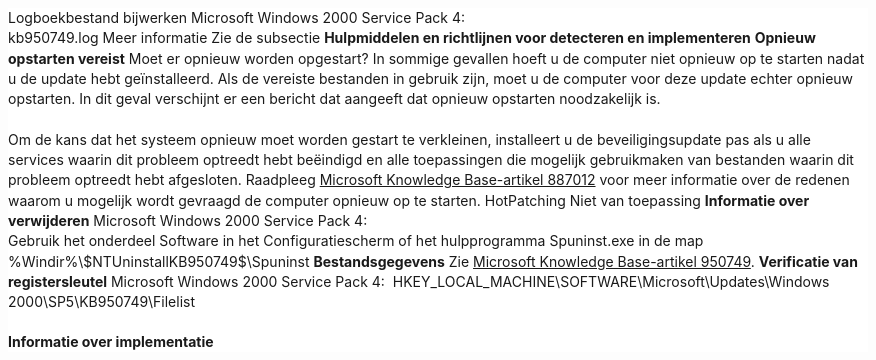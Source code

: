 <td style="border:1px solid black;">Logboekbestand bijwerken</td>
<td style="border:1px solid black;">Microsoft Windows 2000 Service Pack 4:<br />
kb950749.log</td>
</tr>
<tr class="even">
<td style="border:1px solid black;">Meer informatie</td>
<td style="border:1px solid black;">Zie de subsectie <strong>Hulpmiddelen en richtlijnen voor detecteren en implementeren</strong></td>
</tr>
<tr class="odd">
<td style="border:1px solid black;"><strong>Opnieuw opstarten vereist</strong></td>
<td style="border:1px solid black;"></td>
</tr>
<tr class="even">
<td style="border:1px solid black;">Moet er opnieuw worden opgestart?</td>
<td style="border:1px solid black;">In sommige gevallen hoeft u de computer niet opnieuw op te starten nadat u de update hebt geïnstalleerd. Als de vereiste bestanden in gebruik zijn, moet u de computer voor deze update echter opnieuw opstarten. In dit geval verschijnt er een bericht dat aangeeft dat opnieuw opstarten noodzakelijk is.<br />
<br />
Om de kans dat het systeem opnieuw moet worden gestart te verkleinen, installeert u de beveiligingsupdate pas als u alle services waarin dit probleem optreedt hebt beëindigd en alle toepassingen die mogelijk gebruikmaken van bestanden waarin dit probleem optreedt hebt afgesloten. Raadpleeg <a href="http://support.microsoft.com/kb/887012">Microsoft Knowledge Base-artikel 887012</a> voor meer informatie over de redenen waarom u mogelijk wordt gevraagd de computer opnieuw op te starten.</td>
</tr>
<tr class="odd">
<td style="border:1px solid black;">HotPatching</td>
<td style="border:1px solid black;">Niet van toepassing</td>
</tr>
<tr class="even">
<td style="border:1px solid black;"><strong>Informatie over verwijderen</strong></td>
<td style="border:1px solid black;">Microsoft Windows 2000 Service Pack 4:<br />
Gebruik het onderdeel Software in het Configuratiescherm of het hulpprogramma Spuninst.exe in de map %Windir%\$NTUninstallKB950749$\Spuninst</td>
</tr>
<tr class="odd">
<td style="border:1px solid black;"><strong>Bestandsgegevens</strong></td>
<td style="border:1px solid black;">Zie <a href="http://support.microsoft.com/kb/950749">Microsoft Knowledge Base-artikel 950749</a>.</td>
</tr>
<tr class="even">
<td style="border:1px solid black;"><strong>Verificatie van registersleutel</strong></td>
<td style="border:1px solid black;">Microsoft Windows 2000 Service Pack 4: 
HKEY_LOCAL_MACHINE\SOFTWARE\Microsoft\Updates\Windows 2000\SP5\KB950749\Filelist</td>
</tr>
</tbody>
</table>
 

#### Informatie over implementatie
